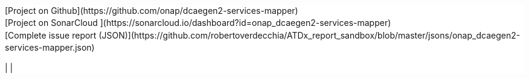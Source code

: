 <p style="text-align:left">[Project on Github](https://github.com/onap/dcaegen2-services-mapper) <br> [Project on SonarCloud ](https://sonarcloud.io/dashboard?id=onap_dcaegen2-services-mapper) <br> [Complete issue report (JSON)](https://github.com/robertoverdecchia/ATDx_report_sandbox/blob/master/jsons/onap_dcaegen2-services-mapper.json)</p>
 | |
